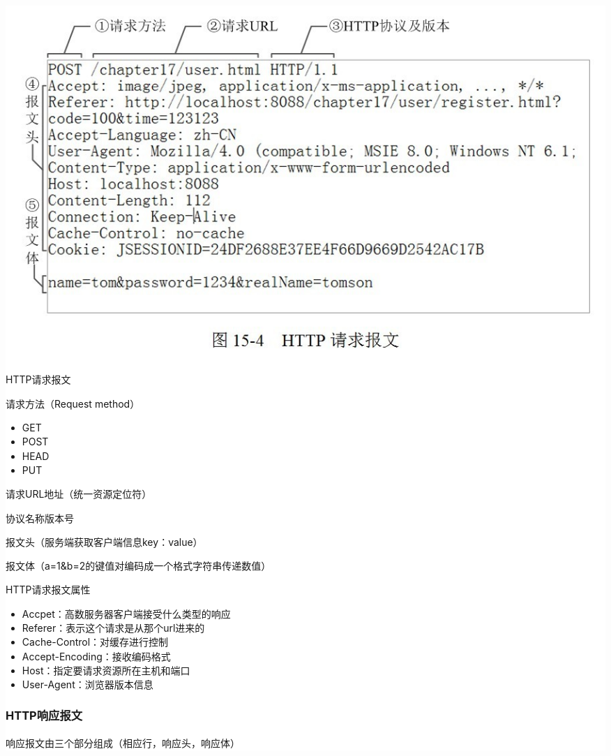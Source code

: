 ![](/README/imgs/http01.png)

HTTP请求报文

请求方法（Request method）
- GET
- POST
- HEAD
- PUT

请求URL地址（统一资源定位符）

协议名称版本号

报文头（服务端获取客户端信息key：value）

报文体（a=1&b=2的键值对编码成一个格式字符串传递数值）

HTTP请求报文属性
- Accpet：高数服务器客户端接受什么类型的响应
- Referer：表示这个请求是从那个url进来的
- Cache-Control：对缓存进行控制
- Accept-Encoding：接收编码格式
- Host：指定要请求资源所在主机和端口
- User-Agent：浏览器版本信息

### HTTP响应报文
响应报文由三个部分组成（相应行，响应头，响应体）
